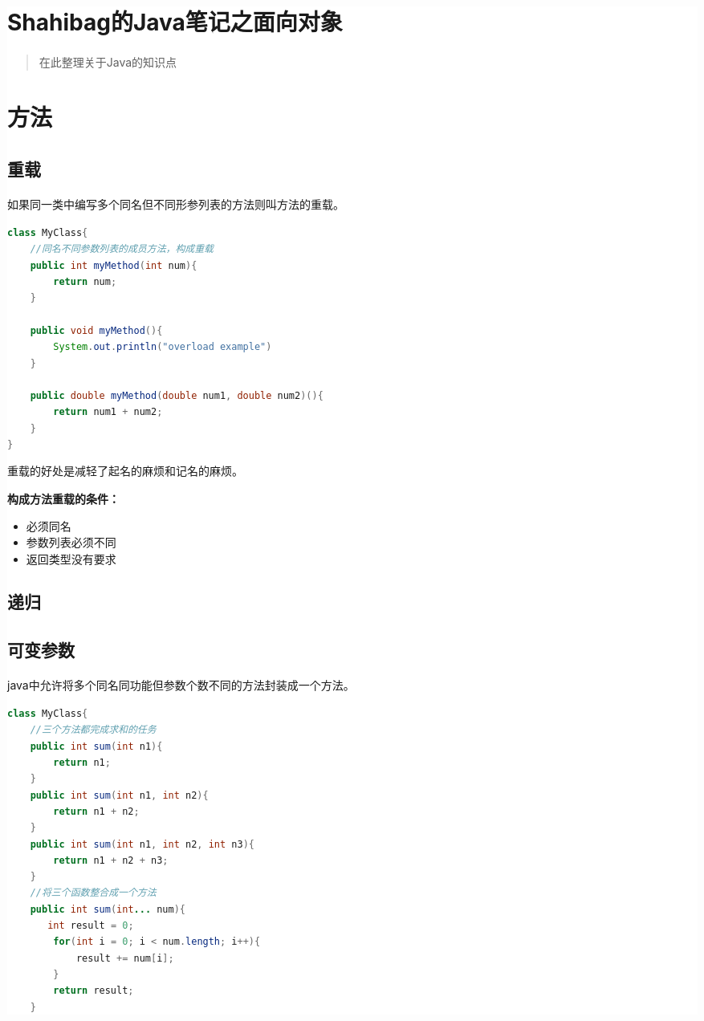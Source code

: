 # Shahibag的Java笔记之面向对象

> 在此整理关于Java的知识点

# 方法

## 重载

如果同一类中编写多个同名但不同形参列表的方法则叫方法的重载。

```java
class MyClass{
    //同名不同参数列表的成员方法，构成重载
    public int myMethod(int num){
        return num;
    }
    
    public void myMethod(){
        System.out.println("overload example")
    }
    
    public double myMethod(double num1, double num2)(){
        return num1 + num2;
    }  
}
```

重载的好处是减轻了起名的麻烦和记名的麻烦。

**构成方法重载的条件：**

- 必须同名
- 参数列表必须不同
- 返回类型没有要求



## 递归



## 可变参数

java中允许将多个同名同功能但参数个数不同的方法封装成一个方法。

``` java
class MyClass{
    //三个方法都完成求和的任务
    public int sum(int n1){
        return n1;
    }
    public int sum(int n1, int n2){
        return n1 + n2;
    }
    public int sum(int n1, int n2, int n3){
        return n1 + n2 + n3;
    } 
    //将三个函数整合成一个方法
    public int sum(int... num){
       int result = 0;
        for(int i = 0; i < num.length; i++){
            result += num[i];
        }
        return result;
    }
```